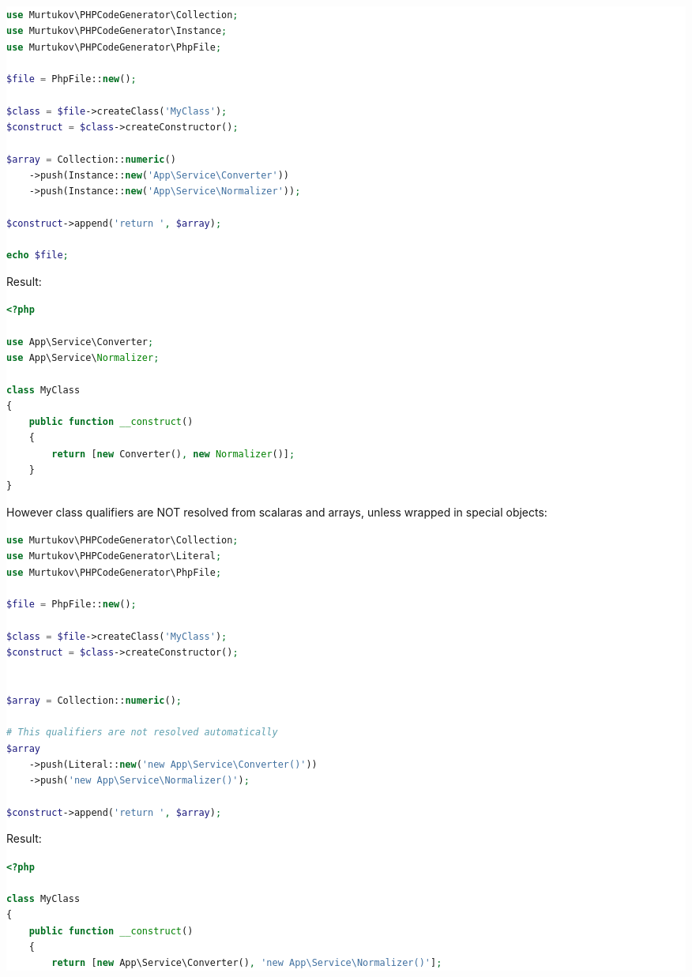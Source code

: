 ```php
use Murtukov\PHPCodeGenerator\Collection;
use Murtukov\PHPCodeGenerator\Instance;
use Murtukov\PHPCodeGenerator\PhpFile;

$file = PhpFile::new();

$class = $file->createClass('MyClass');
$construct = $class->createConstructor();

$array = Collection::numeric()
    ->push(Instance::new('App\Service\Converter'))
    ->push(Instance::new('App\Service\Normalizer'));

$construct->append('return ', $array);

echo $file;
```
Result:
```php
<?php

use App\Service\Converter;
use App\Service\Normalizer;

class MyClass
{
    public function __construct()
    {
        return [new Converter(), new Normalizer()];
    }
}
```

However class qualifiers are NOT resolved from scalaras and arrays, unless wrapped in special objects:
```php
use Murtukov\PHPCodeGenerator\Collection;
use Murtukov\PHPCodeGenerator\Literal;
use Murtukov\PHPCodeGenerator\PhpFile;

$file = PhpFile::new();

$class = $file->createClass('MyClass');
$construct = $class->createConstructor();


$array = Collection::numeric();

# This qualifiers are not resolved automatically
$array
    ->push(Literal::new('new App\Service\Converter()'))
    ->push('new App\Service\Normalizer()');

$construct->append('return ', $array);
```
Result:
```php
<?php

class MyClass
{
    public function __construct()
    {
        return [new App\Service\Converter(), 'new App\Service\Normalizer()'];
```